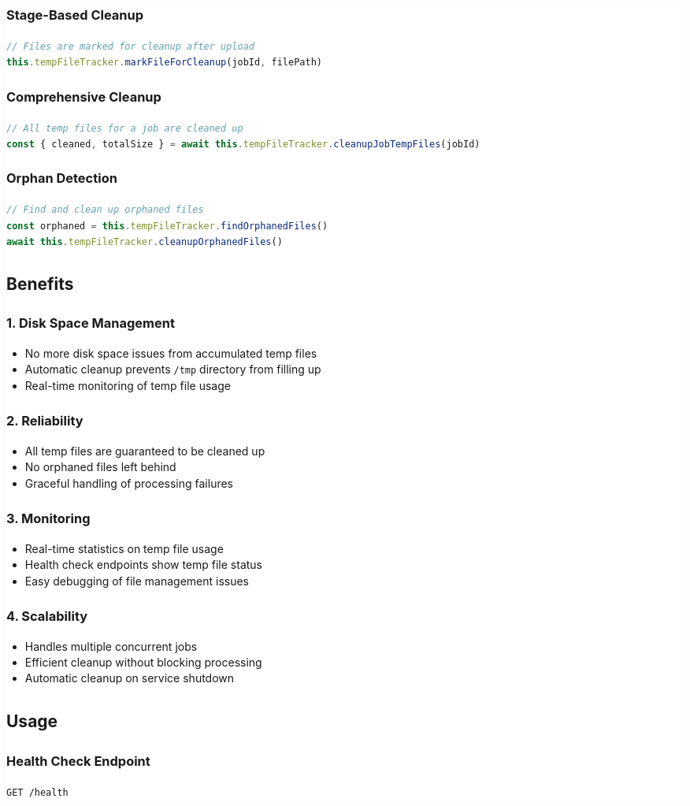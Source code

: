 ### Stage-Based Cleanup

```typescript
// Files are marked for cleanup after upload
this.tempFileTracker.markFileForCleanup(jobId, filePath)
```

### Comprehensive Cleanup

```typescript
// All temp files for a job are cleaned up
const { cleaned, totalSize } = await this.tempFileTracker.cleanupJobTempFiles(jobId)
```

### Orphan Detection

```typescript
// Find and clean up orphaned files
const orphaned = this.tempFileTracker.findOrphanedFiles()
await this.tempFileTracker.cleanupOrphanedFiles()
```

## Benefits

### 1. **Disk Space Management**
- No more disk space issues from accumulated temp files
- Automatic cleanup prevents `/tmp` directory from filling up
- Real-time monitoring of temp file usage

### 2. **Reliability**
- All temp files are guaranteed to be cleaned up
- No orphaned files left behind
- Graceful handling of processing failures

### 3. **Monitoring**
- Real-time statistics on temp file usage
- Health check endpoints show temp file status
- Easy debugging of file management issues

### 4. **Scalability**
- Handles multiple concurrent jobs
- Efficient cleanup without blocking processing
- Automatic cleanup on service shutdown

## Usage

### Health Check Endpoint

```bash
GET /health
```
